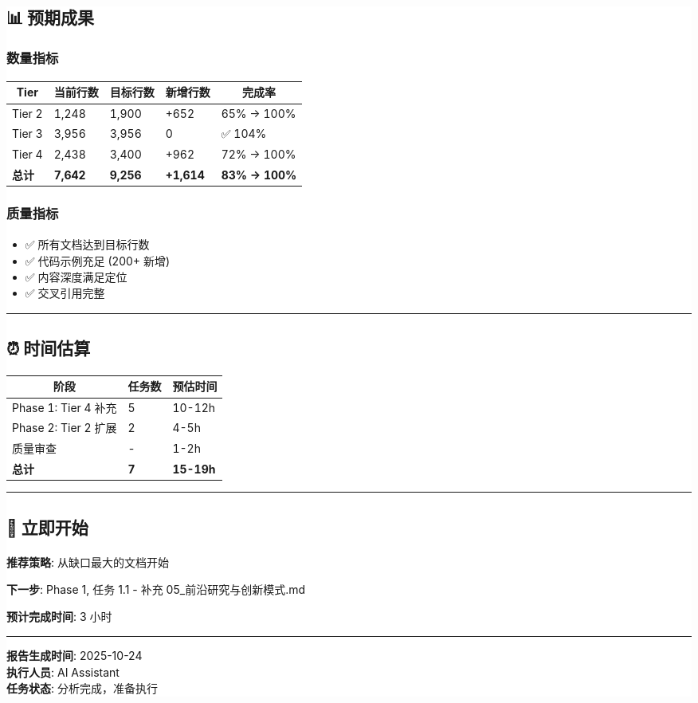 
## 📊 预期成果

### 数量指标

| Tier | 当前行数 | 目标行数 | 新增行数 | 完成率 |
|------|---------|---------|---------|---------|
| Tier 2 | 1,248 | 1,900 | +652 | 65% → 100% |
| Tier 3 | 3,956 | 3,956 | 0 | ✅ 104% |
| Tier 4 | 2,438 | 3,400 | +962 | 72% → 100% |
| **总计** | **7,642** | **9,256** | **+1,614** | **83% → 100%** |

### 质量指标

- ✅ 所有文档达到目标行数
- ✅ 代码示例充足 (200+ 新增)
- ✅ 内容深度满足定位
- ✅ 交叉引用完整

---

## ⏰ 时间估算

| 阶段 | 任务数 | 预估时间 |
|------|--------|----------|
| Phase 1: Tier 4 补充 | 5 | 10-12h |
| Phase 2: Tier 2 扩展 | 2 | 4-5h |
| 质量审查 | - | 1-2h |
| **总计** | **7** | **15-19h** |

---

## 🎯 立即开始

**推荐策略**: 从缺口最大的文档开始

**下一步**: Phase 1, 任务 1.1 - 补充 05_前沿研究与创新模式.md

**预计完成时间**: 3 小时

---

**报告生成时间**: 2025-10-24  
**执行人员**: AI Assistant  
**任务状态**: 分析完成，准备执行
